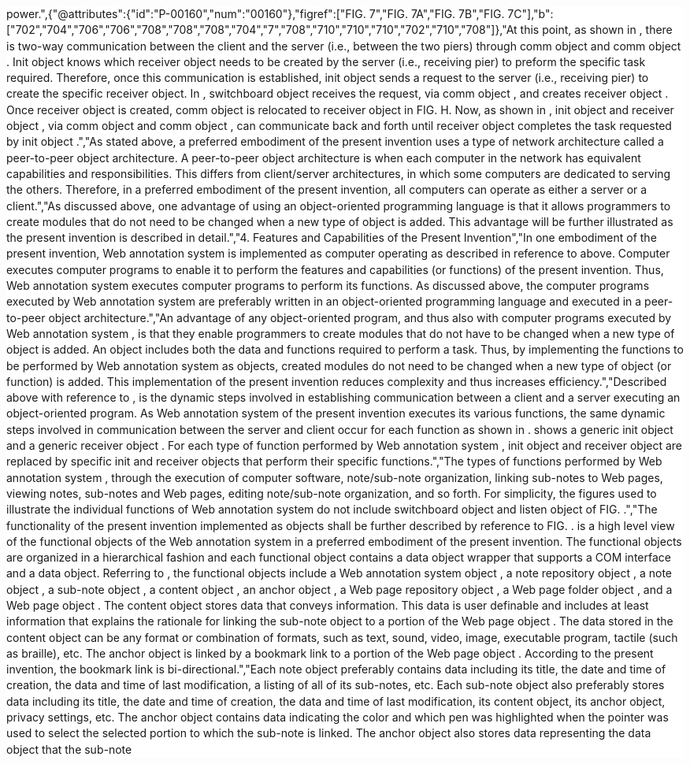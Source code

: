 power.",{"@attributes":{"id":"P-00160","num":"00160"},"figref":["FIG. 7","FIG. 7A","FIG. 7B","FIG. 7C"],"b":["702","704","706","706","708","708","708","704","7","708","710","710","710","702","710","708"]},"At this point, as shown in , there is two-way communication between the client and the server (i.e., between the two piers) through comm object  and comm object . Init object  knows which receiver object needs to be created by the server (i.e., receiving pier) to preform the specific task required. Therefore, once this communication is established, init object  sends a request to the server (i.e., receiving pier) to create the specific receiver object. In , switchboard object  receives the request, via comm object , and creates receiver object . Once receiver object  is created, comm object  is relocated to receiver object  in FIG. H. Now, as shown in , init object  and receiver object , via comm object  and comm object , can communicate back and forth until receiver object  completes the task requested by init object .","As stated above, a preferred embodiment of the present invention uses a type of network architecture called a peer-to-peer object architecture. A peer-to-peer object architecture is when each computer in the network has equivalent capabilities and responsibilities. This differs from client\/server architectures, in which some computers are dedicated to serving the others. Therefore, in a preferred embodiment of the present invention, all computers  can operate as either a server or a client.","As discussed above, one advantage of using an object-oriented programming language is that it allows programmers to create modules that do not need to be changed when a new type of object is added. This advantage will be further illustrated as the present invention is described in detail.","4. Features and Capabilities of the Present Invention","In one embodiment of the present invention, Web annotation system  is implemented as computer  operating as described in reference to  above. Computer  executes computer programs to enable it to perform the features and capabilities (or functions) of the present invention. Thus, Web annotation system  executes computer programs to perform its functions. As discussed above, the computer programs executed by Web annotation system  are preferably written in an object-oriented programming language and executed in a peer-to-peer object architecture.","An advantage of any object-oriented program, and thus also with computer programs executed by Web annotation system , is that they enable programmers to create modules that do not have to be changed when a new type of object is added. An object includes both the data and functions required to perform a task. Thus, by implementing the functions to be performed by Web annotation system  as objects, created modules do not need to be changed when a new type of object (or function) is added. This implementation of the present invention reduces complexity and thus increases efficiency.","Described above with reference to , is the dynamic steps involved in establishing communication between a client and a server executing an object-oriented program. As Web annotation system  of the present invention executes its various functions, the same dynamic steps involved in communication between the server and client occur for each function as shown in .  shows a generic init object  and a generic receiver object . For each type of function performed by Web annotation system , init object  and receiver object  are replaced by specific init and receiver objects that perform their specific functions.","The types of functions performed by Web annotation system , through the execution of computer software, note\/sub-note organization, linking sub-notes to Web pages, viewing notes, sub-notes and Web pages, editing note\/sub-note organization, and so forth. For simplicity, the figures used to illustrate the individual functions of Web annotation system  do not include switchboard object  and listen object  of FIG. .","The functionality of the present invention implemented as objects shall be further described by reference to FIG. .  is a high level view of the functional objects of the Web annotation system  in a preferred embodiment of the present invention. The functional objects are organized in a hierarchical fashion and each functional object contains a data object wrapper that supports a COM interface and a data object. Referring to , the functional objects include a Web annotation system object , a note repository object , a note object , a sub-note object , a content object , an anchor object , a Web page repository object , a Web page folder object , and a Web page object . The content object  stores data that conveys information. This data is user definable and includes at least information that explains the rationale for linking the sub-note object  to a portion of the Web page object . The data stored in the content object  can be any format or combination of formats, such as text, sound, video, image, executable program, tactile (such as braille), etc. The anchor object  is linked by a bookmark link  to a portion of the Web page object . According to the present invention, the bookmark link  is bi-directional.","Each note object  preferably contains data including its title, the date and time of creation, the data and time of last modification, a listing of all of its sub-notes, etc. Each sub-note object  also preferably stores data including its title, the date and time of creation, the data and time of last modification, its content object, its anchor object, privacy settings, etc. The anchor object  contains data indicating the color and which pen was highlighted when the pointer was used to select the selected portion to which the sub-note is linked. The anchor object  also stores data representing the data object that the sub-note